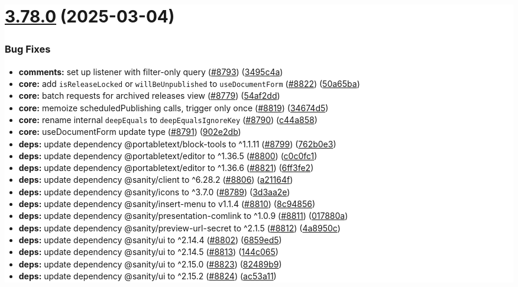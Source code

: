 

# [3.78.0](https://github.com/sanity-io/sanity/compare/v3.77.2...v3.78.0) (2025-03-04)


### Bug Fixes

* **comments:** set up listener with filter-only query ([#8793](https://github.com/sanity-io/sanity/issues/8793)) ([3495c4a](https://github.com/sanity-io/sanity/commit/3495c4a4b09626a530fbfbd801c29de8dfeb8865))
* **core:** add `isReleaseLocked` or `willBeUnpublished` to `useDocumentForm` ([#8822](https://github.com/sanity-io/sanity/issues/8822)) ([50a65ba](https://github.com/sanity-io/sanity/commit/50a65ba57b41a74a23a5e246183d991faecb32ff))
* **core:** batch requests for archived releases view ([#8779](https://github.com/sanity-io/sanity/issues/8779)) ([54af2dd](https://github.com/sanity-io/sanity/commit/54af2dd01d670367ace54f34d0f479af4b2b28db))
* **core:** memoize scheduledPublishing calls, trigger only once ([#8819](https://github.com/sanity-io/sanity/issues/8819)) ([34674d5](https://github.com/sanity-io/sanity/commit/34674d5757333a54694e5431238290a9667d18b6))
* **core:** rename internal `deepEquals` to `deepEqualsIgnoreKey` ([#8790](https://github.com/sanity-io/sanity/issues/8790)) ([c44a858](https://github.com/sanity-io/sanity/commit/c44a8583efbe00f8aca4a8e86e16b97d7c9e31d2))
* **core:** useDocumentForm update type ([#8791](https://github.com/sanity-io/sanity/issues/8791)) ([902e2db](https://github.com/sanity-io/sanity/commit/902e2db98501190dac9f0fa5316922f2c7db8f50))
* **deps:** update dependency @portabletext/block-tools to ^1.1.11 ([#8799](https://github.com/sanity-io/sanity/issues/8799)) ([762b0e3](https://github.com/sanity-io/sanity/commit/762b0e3bf476df62bca3a044cfe38f2c1aac98c7))
* **deps:** update dependency @portabletext/editor to ^1.36.5 ([#8800](https://github.com/sanity-io/sanity/issues/8800)) ([c0c0fc1](https://github.com/sanity-io/sanity/commit/c0c0fc132e9f0149d26fdaf9f0e0bea6b4e1c5e7))
* **deps:** update dependency @portabletext/editor to ^1.36.6 ([#8821](https://github.com/sanity-io/sanity/issues/8821)) ([6ff3fe2](https://github.com/sanity-io/sanity/commit/6ff3fe23446df7a92e2bf7bd580ad49ba28a4955))
* **deps:** update dependency @sanity/client to ^6.28.2 ([#8806](https://github.com/sanity-io/sanity/issues/8806)) ([a21164f](https://github.com/sanity-io/sanity/commit/a21164fd7582d8e12ee172856dac6d9ba95b6578))
* **deps:** update dependency @sanity/icons to ^3.7.0 ([#8789](https://github.com/sanity-io/sanity/issues/8789)) ([3d3aa2e](https://github.com/sanity-io/sanity/commit/3d3aa2e1b1b1b197347f96286eea818047f878a7))
* **deps:** update dependency @sanity/insert-menu to v1.1.4 ([#8810](https://github.com/sanity-io/sanity/issues/8810)) ([8c94856](https://github.com/sanity-io/sanity/commit/8c948562ddf5033c0a993030fdcbbd08953250a4))
* **deps:** update dependency @sanity/presentation-comlink to ^1.0.9 ([#8811](https://github.com/sanity-io/sanity/issues/8811)) ([017880a](https://github.com/sanity-io/sanity/commit/017880a8b39355662d286a5e73a68cb2a3512b5d))
* **deps:** update dependency @sanity/preview-url-secret to ^2.1.5 ([#8812](https://github.com/sanity-io/sanity/issues/8812)) ([4a8950c](https://github.com/sanity-io/sanity/commit/4a8950c825e19b2c1e3aba55fbb5462755ddf74e))
* **deps:** update dependency @sanity/ui to ^2.14.4 ([#8802](https://github.com/sanity-io/sanity/issues/8802)) ([6859ed5](https://github.com/sanity-io/sanity/commit/6859ed5bc16242f36d11631a9aee5b90512d575e))
* **deps:** update dependency @sanity/ui to ^2.14.5 ([#8813](https://github.com/sanity-io/sanity/issues/8813)) ([144c065](https://github.com/sanity-io/sanity/commit/144c06566f6d7236bc324a7ec0137f83407f8a3b))
* **deps:** update dependency @sanity/ui to ^2.15.0 ([#8823](https://github.com/sanity-io/sanity/issues/8823)) ([82489b9](https://github.com/sanity-io/sanity/commit/82489b90587d9f89a017c3759335883d26262848))
* **deps:** update dependency @sanity/ui to ^2.15.2 ([#8824](https://github.com/sanity-io/sanity/issues/8824)) ([ac53a11](https://github.com/sanity-io/sanity/commit/ac53a11ad65d5783b481cbe5085a4c1dd5b9bc50))